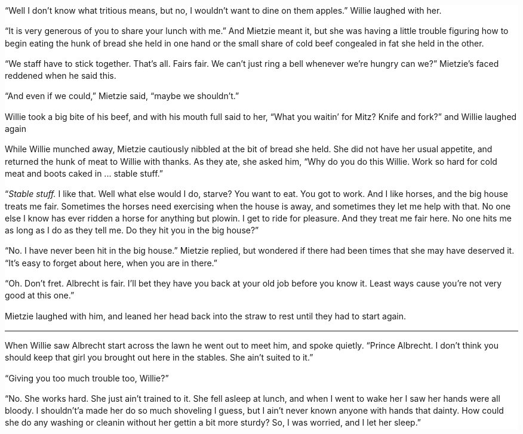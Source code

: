 “Well I don’t know what tritious means, but no, I wouldn’t want to dine
on them apples.” Willie laughed with her.

“It is very generous of you to share your lunch with me.” And Mietzie
meant it, but she was having a little trouble figuring how to begin
eating the hunk of bread she held in one hand or the small share of cold
beef congealed in fat she held in the other.

“We staff have to stick together. That’s all. Fairs fair. We can’t just
ring a bell whenever we’re hungry can we?” Mietzie’s faced reddened when
he said this.

“And even if we could,” Mietzie said, “maybe we shouldn’t.”

Willie took a big bite of his beef, and with his mouth full said to her,
“What you waitin’ for Mitz? Knife and fork?” and Willie laughed again

While Willie munched away, Mietzie cautiously nibbled at the bit of
bread she held. She did not have her usual appetite, and returned the
hunk of meat to Willie with thanks. As they ate, she asked him, “Why do
you do this Willie. Work so hard for cold meat and boots caked in ...
stable stuff.”

“*Stable stuff.* I like that. Well what else would I do, starve? You
want to eat. You got to work. And I like horses, and the big house
treats me fair. Sometimes the horses need exercising when the house is
away, and sometimes they let me help with that. No one else I know has
ever ridden a horse for anything but plowin. I get to ride for pleasure.
And they treat me fair here. No one hits me as long as I do as they tell
me. Do they hit you in the big house?”

“No. I have never been hit in the big house.” Mietzie replied, but
wondered if there had been times that she may have deserved it. “It’s
easy to forget about here, when you are in there.”

“Oh. Don’t fret. Albrecht is fair. I’ll bet they have you back at your
old job before you know it. Least ways cause you’re not very good at
this one.”

Mietzie laughed with him, and leaned her head back into the straw to
rest until they had to start again.

------------------------------------------------------------------------

When Willie saw Albrecht start across the lawn he went out to meet him,
and spoke quietly. “Prince Albrecht. I don’t think you should keep that
girl you brought out here in the stables. She ain’t suited to it.”

“Giving you too much trouble too, Willie?”

“No. She works hard. She just ain’t trained to it. She fell asleep at
lunch, and when I went to wake her I saw her hands were all bloody. I
shouldn’t’a made her do so much shoveling I guess, but I ain’t never
known anyone with hands that dainty. How could she do any washing or
cleanin without her gettin a bit more sturdy? So, I was worried, and I
let her sleep.”
